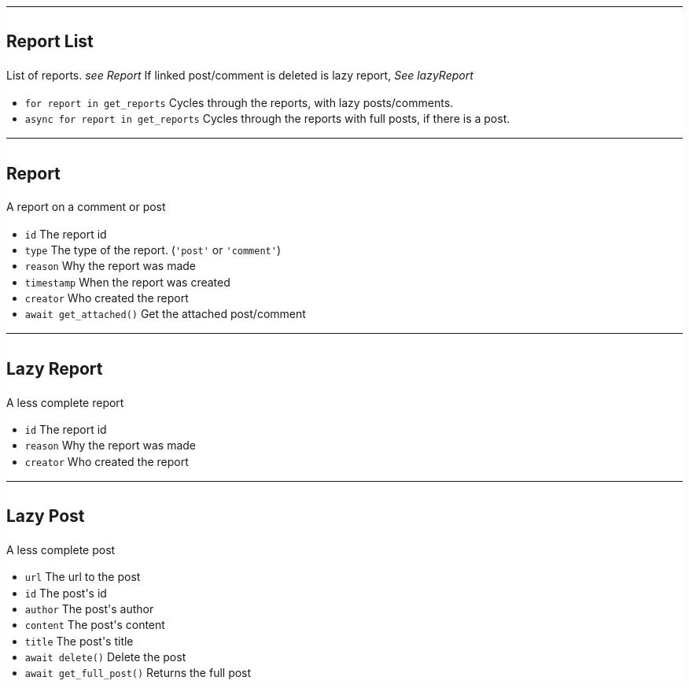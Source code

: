 ***
## Report List
List of reports. *see Report* If linked post/comment is deleted is lazy report, *See lazyReport*
+ `for report in get_reports`
Cycles through the reports, with lazy posts/comments.
+ `async for report in get_reports`
Cycles through the reports with full posts, if there is a post.

***
## Report
A report on a comment or post
+ `id`
The report id
+ `type`
The type of the report. (`'post'` or `'comment'`)
+ `reason`
Why the report was made
+ `timestamp`
When the report was created
+ `creator`
Who created the report
+ `await get_attached()`
Get the attached post/comment

***
## Lazy Report
A less complete report
+ `id`
The report id
+ `reason`
Why the report was made
+ `creator`
Who created the report

***
## Lazy Post
A less complete post
+ `url`
The url to the post
+ `id`
The post's id
+ `author`
The post's author
+ `content`
The post's content
+ `title`
The post's title
+ `await delete()`
Delete the post
+ `await get_full_post()`
Returns the full post
